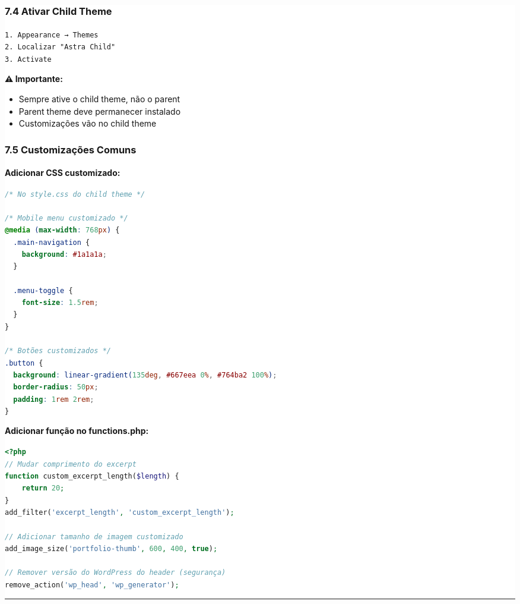 ```
```

### 7.4 Ativar Child Theme

```
1. Appearance → Themes
2. Localizar "Astra Child"
3. Activate
```

**⚠️ Importante:**
- Sempre ative o child theme, não o parent
- Parent theme deve permanecer instalado
- Customizações vão no child theme

### 7.5 Customizações Comuns

**Adicionar CSS customizado:**
```css
/* No style.css do child theme */

/* Mobile menu customizado */
@media (max-width: 768px) {
  .main-navigation {
    background: #1a1a1a;
  }
  
  .menu-toggle {
    font-size: 1.5rem;
  }
}

/* Botões customizados */
.button {
  background: linear-gradient(135deg, #667eea 0%, #764ba2 100%);
  border-radius: 50px;
  padding: 1rem 2rem;
}
```

**Adicionar função no functions.php:**
```php
<?php
// Mudar comprimento do excerpt
function custom_excerpt_length($length) {
    return 20;
}
add_filter('excerpt_length', 'custom_excerpt_length');

// Adicionar tamanho de imagem customizado
add_image_size('portfolio-thumb', 600, 400, true);

// Remover versão do WordPress do header (segurança)
remove_action('wp_head', 'wp_generator');
```

---